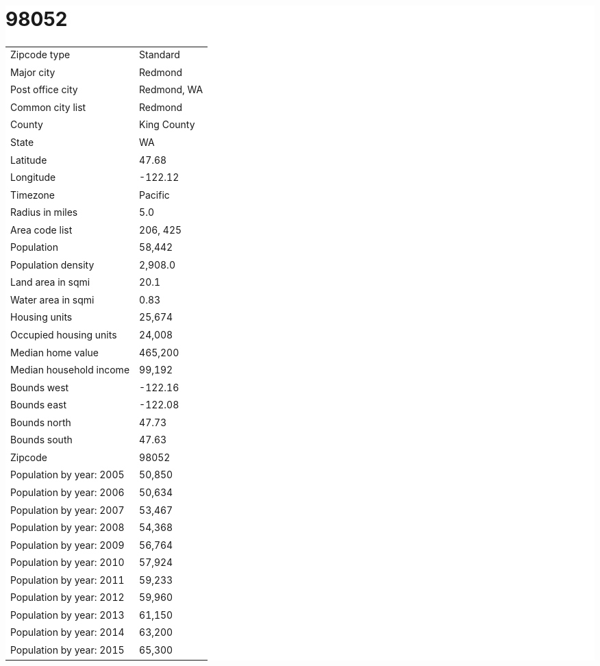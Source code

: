 98052
=====
|||
|--|--|
|Zipcode type|Standard|
|Major city|Redmond|
|Post office city|Redmond, WA|
|Common city list|Redmond|
|County|King County|
|State|WA|
|Latitude|47.68|
|Longitude|-122.12|
|Timezone|Pacific|
|Radius in miles|5.0|
|Area code list|206, 425|
|Population|58,442|
|Population density|2,908.0|
|Land area in sqmi|20.1|
|Water area in sqmi|0.83|
|Housing units|25,674|
|Occupied housing units|24,008|
|Median home value|465,200|
|Median household income|99,192|
|Bounds west|-122.16|
|Bounds east|-122.08|
|Bounds north|47.73|
|Bounds south|47.63|
|Zipcode|98052|
|Population by year: 2005|50,850|
|Population by year: 2006|50,634|
|Population by year: 2007|53,467|
|Population by year: 2008|54,368|
|Population by year: 2009|56,764|
|Population by year: 2010|57,924|
|Population by year: 2011|59,233|
|Population by year: 2012|59,960|
|Population by year: 2013|61,150|
|Population by year: 2014|63,200|
|Population by year: 2015|65,300|